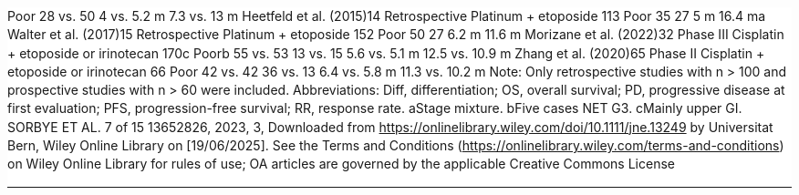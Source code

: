 Poor
28 vs. 50
4 vs. 5.2 m
7.3 vs. 13 m
Heetfeld et al. (2015)14
Retrospective
Platinum + etoposide
113
Poor
35
27
5 m
16.4 ma
Walter et al. (2017)15
Retrospective
Platinum + etoposide
152
Poor
50
27
6.2 m
11.6 m
Morizane et al. (2022)32
Phase III
Cisplatin + etoposide or
irinotecan
170c
Poorb
55 vs. 53
13 vs. 15
5.6 vs. 5.1 m
12.5 vs. 10.9 m
Zhang et al. (2020)65
Phase II
Cisplatin + etoposide or
irinotecan
66
Poor
42 vs. 42
36 vs. 13
6.4 vs. 5.8 m
11.3 vs. 10.2 m
Note: Only retrospective studies with n > 100 and prospective studies with n > 60 were included.
Abbreviations: Diff, differentiation; OS, overall survival; PD, progressive disease at first evaluation; PFS, progression-free survival; RR, response rate.
aStage mixture.
bFive cases NET G3.
cMainly upper GI.
SORBYE ET AL.
7 of 15
 13652826, 2023, 3, Downloaded from https://onlinelibrary.wiley.com/doi/10.1111/jne.13249 by Universitat Bern, Wiley Online Library on [19/06/2025]. See the Terms and Conditions (https://onlinelibrary.wiley.com/terms-and-conditions) on Wiley Online Library for rules of use; OA articles are governed by the applicable Creative Commons License

---